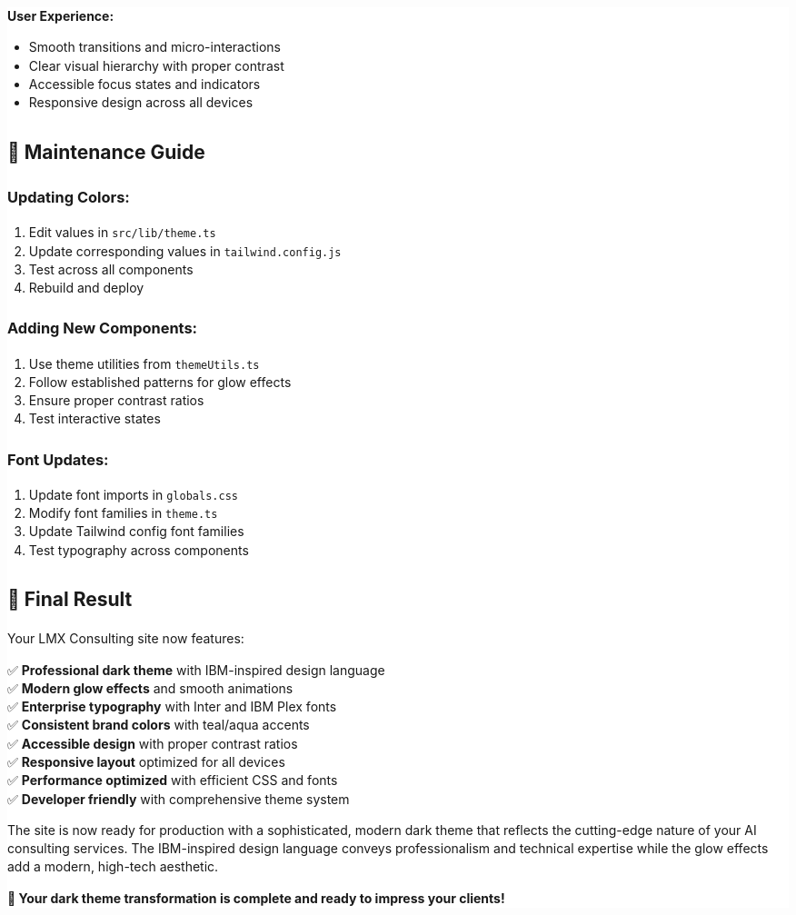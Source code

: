 **User Experience:**
- Smooth transitions and micro-interactions
- Clear visual hierarchy with proper contrast
- Accessible focus states and indicators
- Responsive design across all devices

## 🔧 **Maintenance Guide**

### **Updating Colors:**
1. Edit values in `src/lib/theme.ts`
2. Update corresponding values in `tailwind.config.js`
3. Test across all components
4. Rebuild and deploy

### **Adding New Components:**
1. Use theme utilities from `themeUtils.ts`
2. Follow established patterns for glow effects
3. Ensure proper contrast ratios
4. Test interactive states

### **Font Updates:**
1. Update font imports in `globals.css`
2. Modify font families in `theme.ts`
3. Update Tailwind config font families
4. Test typography across components

## 🎉 **Final Result**

Your LMX Consulting site now features:

✅ **Professional dark theme** with IBM-inspired design language  
✅ **Modern glow effects** and smooth animations  
✅ **Enterprise typography** with Inter and IBM Plex fonts  
✅ **Consistent brand colors** with teal/aqua accents  
✅ **Accessible design** with proper contrast ratios  
✅ **Responsive layout** optimized for all devices  
✅ **Performance optimized** with efficient CSS and fonts  
✅ **Developer friendly** with comprehensive theme system  

The site is now ready for production with a sophisticated, modern dark theme that reflects the cutting-edge nature of your AI consulting services. The IBM-inspired design language conveys professionalism and technical expertise while the glow effects add a modern, high-tech aesthetic.

**🚀 Your dark theme transformation is complete and ready to impress your clients!**
